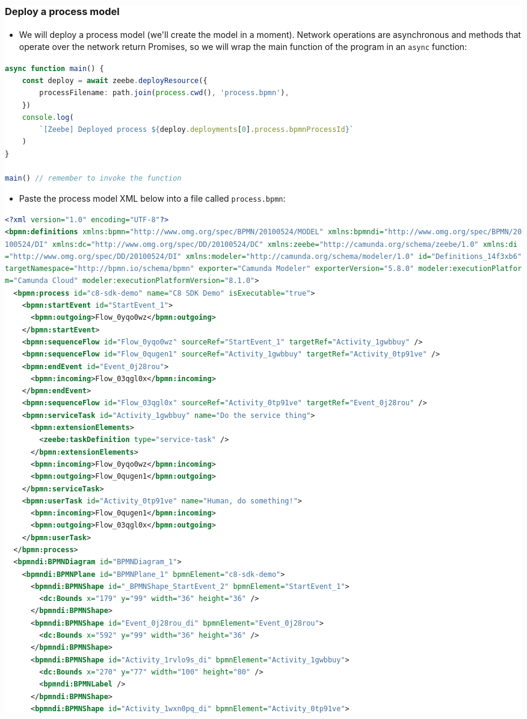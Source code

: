 ### Deploy a process model

- We will deploy a process model (we'll create the model in a moment). Network operations are asynchronous and methods that operate over the network return Promises, so we will wrap the main function of the program in an `async` function:

```typescript
async function main() {
	const deploy = await zeebe.deployResource({
		processFilename: path.join(process.cwd(), 'process.bpmn'),
	})
	console.log(
		`[Zeebe] Deployed process ${deploy.deployments[0].process.bpmnProcessId}`
	)
}

main() // remember to invoke the function
```

- Paste the process model XML below into a file called `process.bpmn`:

```xml
<?xml version="1.0" encoding="UTF-8"?>
<bpmn:definitions xmlns:bpmn="http://www.omg.org/spec/BPMN/20100524/MODEL" xmlns:bpmndi="http://www.omg.org/spec/BPMN/20100524/DI" xmlns:dc="http://www.omg.org/spec/DD/20100524/DC" xmlns:zeebe="http://camunda.org/schema/zeebe/1.0" xmlns:di="http://www.omg.org/spec/DD/20100524/DI" xmlns:modeler="http://camunda.org/schema/modeler/1.0" id="Definitions_14f3xb6" targetNamespace="http://bpmn.io/schema/bpmn" exporter="Camunda Modeler" exporterVersion="5.8.0" modeler:executionPlatform="Camunda Cloud" modeler:executionPlatformVersion="8.1.0">
  <bpmn:process id="c8-sdk-demo" name="C8 SDK Demo" isExecutable="true">
    <bpmn:startEvent id="StartEvent_1">
      <bpmn:outgoing>Flow_0yqo0wz</bpmn:outgoing>
    </bpmn:startEvent>
    <bpmn:sequenceFlow id="Flow_0yqo0wz" sourceRef="StartEvent_1" targetRef="Activity_1gwbbuy" />
    <bpmn:sequenceFlow id="Flow_0qugen1" sourceRef="Activity_1gwbbuy" targetRef="Activity_0tp91ve" />
    <bpmn:endEvent id="Event_0j28rou">
      <bpmn:incoming>Flow_03qgl0x</bpmn:incoming>
    </bpmn:endEvent>
    <bpmn:sequenceFlow id="Flow_03qgl0x" sourceRef="Activity_0tp91ve" targetRef="Event_0j28rou" />
    <bpmn:serviceTask id="Activity_1gwbbuy" name="Do the service thing">
      <bpmn:extensionElements>
        <zeebe:taskDefinition type="service-task" />
      </bpmn:extensionElements>
      <bpmn:incoming>Flow_0yqo0wz</bpmn:incoming>
      <bpmn:outgoing>Flow_0qugen1</bpmn:outgoing>
    </bpmn:serviceTask>
    <bpmn:userTask id="Activity_0tp91ve" name="Human, do something!">
      <bpmn:incoming>Flow_0qugen1</bpmn:incoming>
      <bpmn:outgoing>Flow_03qgl0x</bpmn:outgoing>
    </bpmn:userTask>
  </bpmn:process>
  <bpmndi:BPMNDiagram id="BPMNDiagram_1">
    <bpmndi:BPMNPlane id="BPMNPlane_1" bpmnElement="c8-sdk-demo">
      <bpmndi:BPMNShape id="_BPMNShape_StartEvent_2" bpmnElement="StartEvent_1">
        <dc:Bounds x="179" y="99" width="36" height="36" />
      </bpmndi:BPMNShape>
      <bpmndi:BPMNShape id="Event_0j28rou_di" bpmnElement="Event_0j28rou">
        <dc:Bounds x="592" y="99" width="36" height="36" />
      </bpmndi:BPMNShape>
      <bpmndi:BPMNShape id="Activity_1rvlo9s_di" bpmnElement="Activity_1gwbbuy">
        <dc:Bounds x="270" y="77" width="100" height="80" />
        <bpmndi:BPMNLabel />
      </bpmndi:BPMNShape>
      <bpmndi:BPMNShape id="Activity_1wxn0pq_di" bpmnElement="Activity_0tp91ve">
```